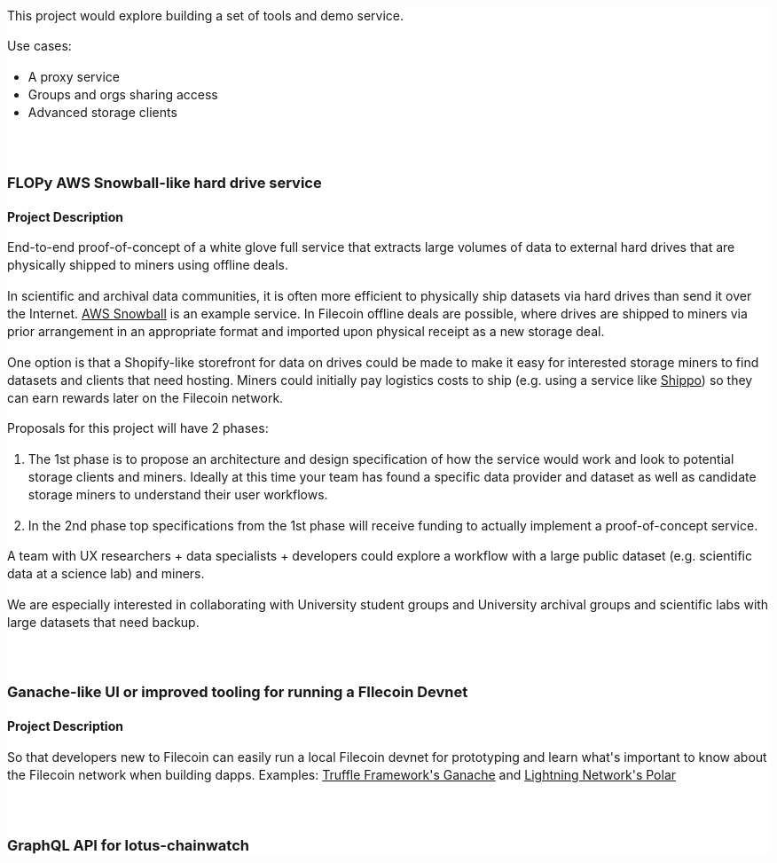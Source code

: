 This project would explore building a set of tools and demo service.

Use cases:

- A proxy service
- Groups and orgs sharing access
- Advanced storage clients

&nbsp;

### FLOPy AWS Snowball-like hard drive service

**Project Description**

End-to-end proof-of-concept of a white glove full service that extracts large volumes of data to external hard drives that are physically shipped to miners using offline deals.

In scientific and archival data communities, it is often more efficient to physically ship datasets via hard drives than send it over the Internet. [AWS Snowball](https://aws.amazon.com/snowball/) is an example service. In Filecoin offline deals are possible, where drives are shipped to miners via prior arrangement in an appropriate format and imported upon physical receipt as a new storage deal.

One option is that a Shopify-like storefront for data on drives could be made to make it easy for interested storage miners to find datasets and clients that need hosting. Miners could initially pay logistics costs to ship (e.g. using a service like [Shippo](https://goshippo.com/)) so they can earn rewards later on the Filecoin network.

Proposals for this project will have 2 phases:

1. The 1st phase is to propose an architecture and design specification of how the service would work and look to potential storage clients and miners. Ideally at this time your team has found a specific data provider and dataset as well as candidate storage miners to understand their user workflows.

2. In the 2nd phase top specifications from the 1st phase will receive funding to actually implement a proof-of-concept service.

A team with UX researchers + data specialists + developers could explore a workflow with a large public dataset (e.g. scientific data at a science lab) and miners.

We are especially interested in collaborating with University student groups and University archival groups and scientific labs with large datasets that need backup. 

&nbsp;

### Ganache-like UI or improved tooling for running a FIlecoin Devnet

**Project Description**

So that developers new to Filecoin can easily run a local Filecoin devnet for prototyping and learn what's important to know about the Filecoin network when building dapps. Examples: [Truffle Framework's Ganache](https://www.trufflesuite.com/ganache) and [Lightning Network's Polar](https://lightningpolar.com/)

&nbsp;

### GraphQL API for lotus-chainwatch
